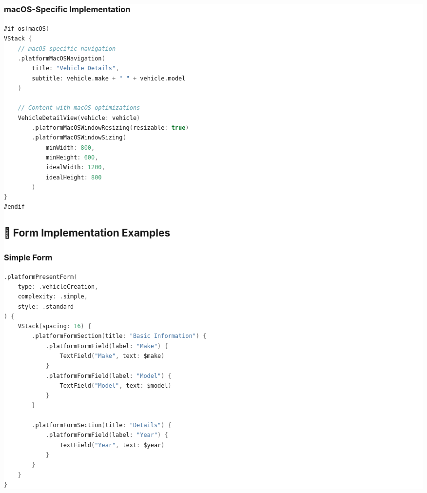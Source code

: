 ### **macOS-Specific Implementation**
```swift
#if os(macOS)
VStack {
    // macOS-specific navigation
    .platformMacOSNavigation(
        title: "Vehicle Details",
        subtitle: vehicle.make + " " + vehicle.model
    )
    
    // Content with macOS optimizations
    VehicleDetailView(vehicle: vehicle)
        .platformMacOSWindowResizing(resizable: true)
        .platformMacOSWindowSizing(
            minWidth: 800,
            minHeight: 600,
            idealWidth: 1200,
            idealHeight: 800
        )
}
#endif
```

## 🎨 Form Implementation Examples

### **Simple Form**
```swift
.platformPresentForm(
    type: .vehicleCreation,
    complexity: .simple,
    style: .standard
) {
    VStack(spacing: 16) {
        .platformFormSection(title: "Basic Information") {
            .platformFormField(label: "Make") {
                TextField("Make", text: $make)
            }
            .platformFormField(label: "Model") {
                TextField("Model", text: $model)
            }
        }
        
        .platformFormSection(title: "Details") {
            .platformFormField(label: "Year") {
                TextField("Year", text: $year)
            }
        }
    }
}
```
